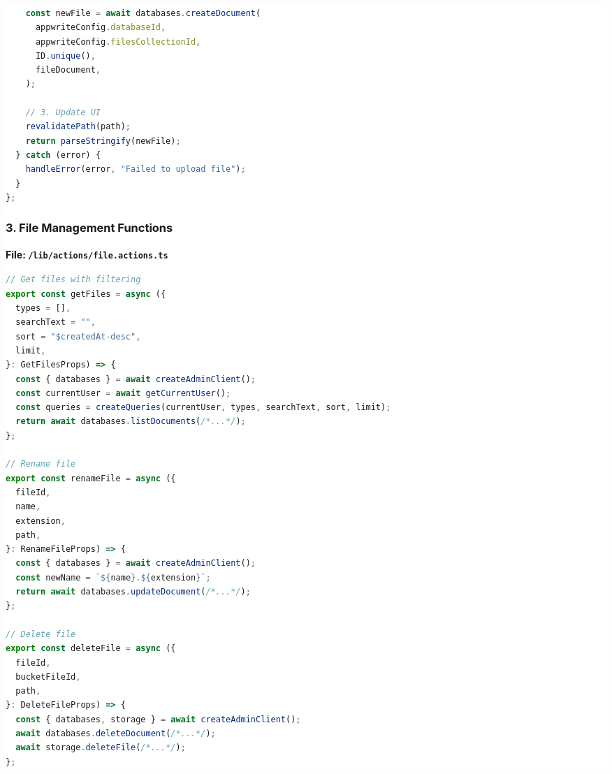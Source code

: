 ```typescript
    const newFile = await databases.createDocument(
      appwriteConfig.databaseId,
      appwriteConfig.filesCollectionId,
      ID.unique(),
      fileDocument,
    );

    // 3. Update UI
    revalidatePath(path);
    return parseStringify(newFile);
  } catch (error) {
    handleError(error, "Failed to upload file");
  }
};
```

### 3. File Management Functions
**File: `/lib/actions/file.actions.ts`**
```typescript
// Get files with filtering
export const getFiles = async ({
  types = [],
  searchText = "",
  sort = "$createdAt-desc",
  limit,
}: GetFilesProps) => {
  const { databases } = await createAdminClient();
  const currentUser = await getCurrentUser();
  const queries = createQueries(currentUser, types, searchText, sort, limit);
  return await databases.listDocuments(/*...*/);
};

// Rename file
export const renameFile = async ({
  fileId,
  name,
  extension,
  path,
}: RenameFileProps) => {
  const { databases } = await createAdminClient();
  const newName = `${name}.${extension}`;
  return await databases.updateDocument(/*...*/);
};

// Delete file
export const deleteFile = async ({
  fileId,
  bucketFileId,
  path,
}: DeleteFileProps) => {
  const { databases, storage } = await createAdminClient();
  await databases.deleteDocument(/*...*/);
  await storage.deleteFile(/*...*/);
};
```
